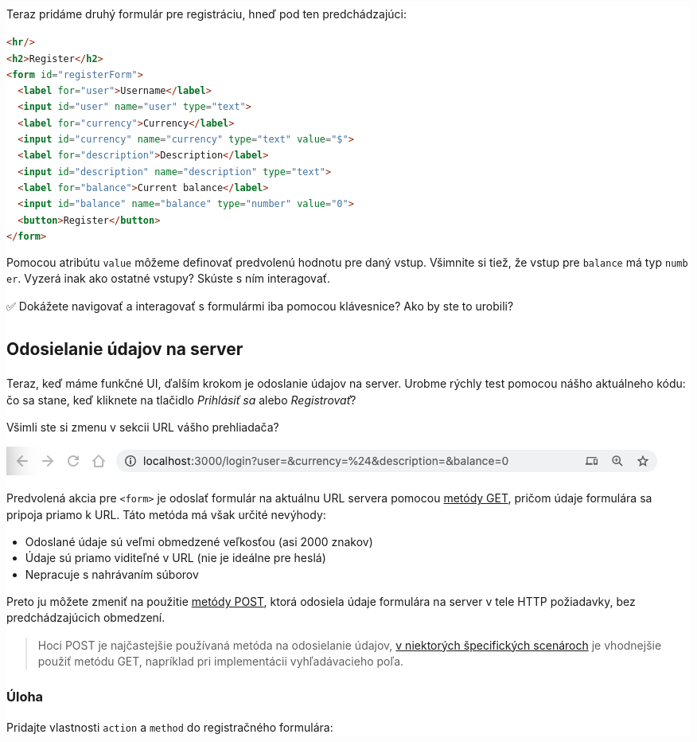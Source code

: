 Teraz pridáme druhý formulár pre registráciu, hneď pod ten predchádzajúci:

```html
<hr/>
<h2>Register</h2>
<form id="registerForm">
  <label for="user">Username</label>
  <input id="user" name="user" type="text">
  <label for="currency">Currency</label>
  <input id="currency" name="currency" type="text" value="$">
  <label for="description">Description</label>
  <input id="description" name="description" type="text">
  <label for="balance">Current balance</label>
  <input id="balance" name="balance" type="number" value="0">
  <button>Register</button>
</form>
```

Pomocou atribútu `value` môžeme definovať predvolenú hodnotu pre daný vstup.
Všimnite si tiež, že vstup pre `balance` má typ `number`. Vyzerá inak ako ostatné vstupy? Skúste s ním interagovať.

✅ Dokážete navigovať a interagovať s formulármi iba pomocou klávesnice? Ako by ste to urobili?

## Odosielanie údajov na server

Teraz, keď máme funkčné UI, ďalším krokom je odoslanie údajov na server. Urobme rýchly test pomocou nášho aktuálneho kódu: čo sa stane, keď kliknete na tlačidlo *Prihlásiť sa* alebo *Registrovať*?

Všimli ste si zmenu v sekcii URL vášho prehliadača?

![Screenshot zmeny URL prehliadača po kliknutí na tlačidlo Registrovať](../../../../translated_images/click-register.e89a30bf0d4bc9ca867dc537c4cea679a7c26368bd790969082f524fed2355bc.sk.png)

Predvolená akcia pre `<form>` je odoslať formulár na aktuálnu URL servera pomocou [metódy GET](https://www.w3.org/Protocols/rfc2616/rfc2616-sec9.html#sec9.3), pričom údaje formulára sa pripoja priamo k URL. Táto metóda má však určité nevýhody:

- Odoslané údaje sú veľmi obmedzené veľkosťou (asi 2000 znakov)
- Údaje sú priamo viditeľné v URL (nie je ideálne pre heslá)
- Nepracuje s nahrávaním súborov

Preto ju môžete zmeniť na použitie [metódy POST](https://www.w3.org/Protocols/rfc2616/rfc2616-sec9.html#sec9.5), ktorá odosiela údaje formulára na server v tele HTTP požiadavky, bez predchádzajúcich obmedzení.

> Hoci POST je najčastejšie používaná metóda na odosielanie údajov, [v niektorých špecifických scenároch](https://www.w3.org/2001/tag/doc/whenToUseGet.html) je vhodnejšie použiť metódu GET, napríklad pri implementácii vyhľadávacieho poľa.

### Úloha

Pridajte vlastnosti `action` a `method` do registračného formulára:
